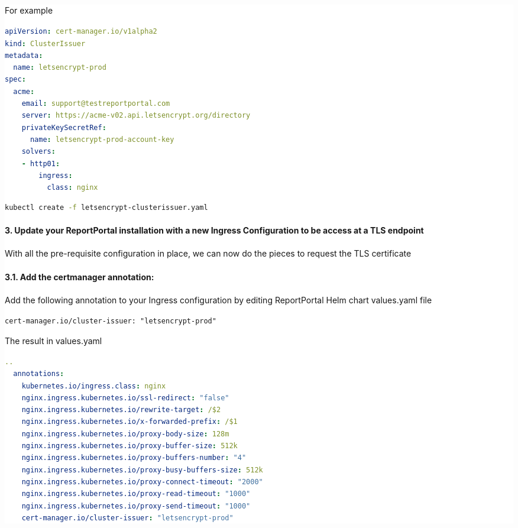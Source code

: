For example  
```yaml
apiVersion: cert-manager.io/v1alpha2
kind: ClusterIssuer
metadata:
  name: letsencrypt-prod
spec:
  acme:
    email: support@testreportportal.com
    server: https://acme-v02.api.letsencrypt.org/directory
    privateKeySecretRef:
      name: letsencrypt-prod-account-key
    solvers:
    - http01:
        ingress:
          class: nginx
```

```sh
kubectl create -f letsencrypt-clusterissuer.yaml
```

#### 3. Update your ReportPortal installation with a new Ingress Configuration to be access at a TLS endpoint

With all the pre-requisite configuration in place, we can now do the pieces to request the TLS certificate  

#### 3.1. Add the certmanager annotation:

Add the following annotation to your Ingress configuration by editing ReportPortal Helm chart values.yaml file  

```
cert-manager.io/cluster-issuer: "letsencrypt-prod"
```

The result in values.yaml  

```yaml
..
  annotations:
    kubernetes.io/ingress.class: nginx
    nginx.ingress.kubernetes.io/ssl-redirect: "false"
    nginx.ingress.kubernetes.io/rewrite-target: /$2
    nginx.ingress.kubernetes.io/x-forwarded-prefix: /$1
    nginx.ingress.kubernetes.io/proxy-body-size: 128m
    nginx.ingress.kubernetes.io/proxy-buffer-size: 512k
    nginx.ingress.kubernetes.io/proxy-buffers-number: "4"
    nginx.ingress.kubernetes.io/proxy-busy-buffers-size: 512k
    nginx.ingress.kubernetes.io/proxy-connect-timeout: "2000"
    nginx.ingress.kubernetes.io/proxy-read-timeout: "1000"
    nginx.ingress.kubernetes.io/proxy-send-timeout: "1000"
    cert-manager.io/cluster-issuer: "letsencrypt-prod"
```
